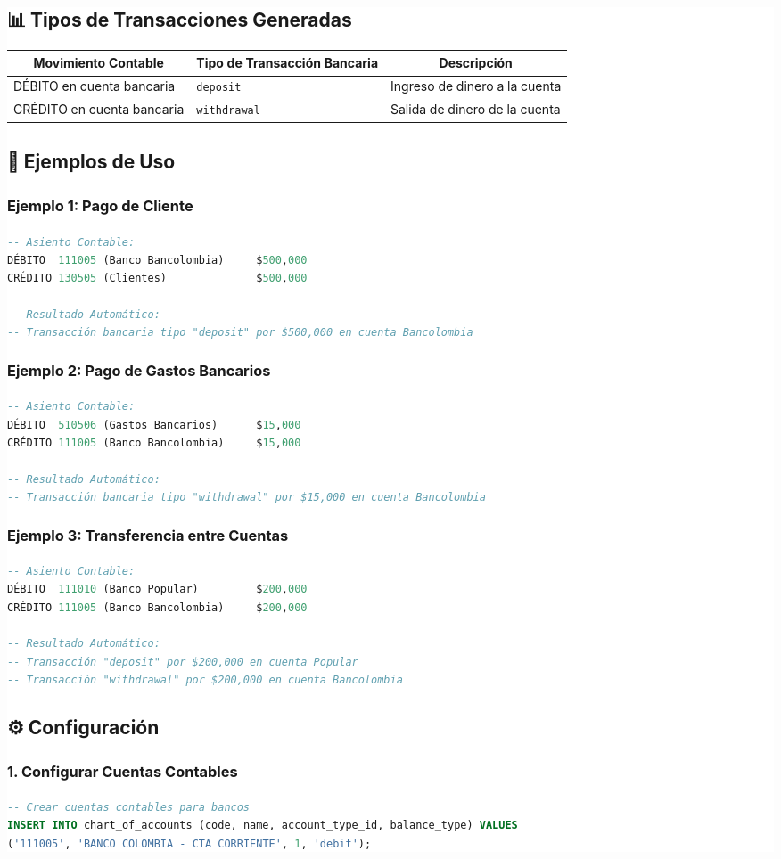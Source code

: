 ## 📊 Tipos de Transacciones Generadas

| **Movimiento Contable** | **Tipo de Transacción Bancaria** | **Descripción** |
|-------------------------|-----------------------------------|-----------------|
| DÉBITO en cuenta bancaria | `deposit` | Ingreso de dinero a la cuenta |
| CRÉDITO en cuenta bancaria | `withdrawal` | Salida de dinero de la cuenta |

## 💼 Ejemplos de Uso

### **Ejemplo 1: Pago de Cliente**
```sql
-- Asiento Contable:
DÉBITO  111005 (Banco Bancolombia)     $500,000
CRÉDITO 130505 (Clientes)              $500,000

-- Resultado Automático:
-- Transacción bancaria tipo "deposit" por $500,000 en cuenta Bancolombia
```

### **Ejemplo 2: Pago de Gastos Bancarios**
```sql
-- Asiento Contable:
DÉBITO  510506 (Gastos Bancarios)      $15,000
CRÉDITO 111005 (Banco Bancolombia)     $15,000

-- Resultado Automático:
-- Transacción bancaria tipo "withdrawal" por $15,000 en cuenta Bancolombia
```

### **Ejemplo 3: Transferencia entre Cuentas**
```sql
-- Asiento Contable:
DÉBITO  111010 (Banco Popular)         $200,000
CRÉDITO 111005 (Banco Bancolombia)     $200,000

-- Resultado Automático:
-- Transacción "deposit" por $200,000 en cuenta Popular
-- Transacción "withdrawal" por $200,000 en cuenta Bancolombia
```

## ⚙️ Configuración

### **1. Configurar Cuentas Contables**
```sql
-- Crear cuentas contables para bancos
INSERT INTO chart_of_accounts (code, name, account_type_id, balance_type) VALUES
('111005', 'BANCO COLOMBIA - CTA CORRIENTE', 1, 'debit');
```
